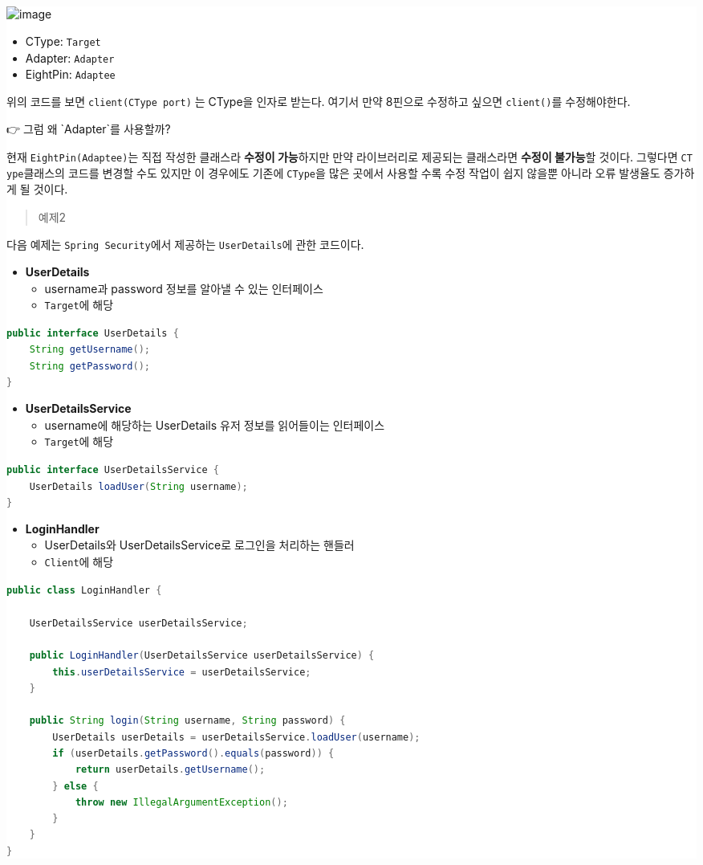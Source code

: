 ![image](https://user-images.githubusercontent.com/32676275/147425587-d008037a-495f-4a29-9a07-09645af636c2.png)

- CType: `Target`
- Adapter: `Adapter`
- EightPin: `Adaptee`

위의 코드를 보면  `client(CType port)` 는 CType을 인자로 받는다. 여기서 만약 8핀으로 수정하고 싶으면 `client()`를 수정해야한다. 

<aside>
👉 그럼 왜 `Adapter`를 사용할까?

현재 `EightPin(Adaptee)`는 직접 작성한 클래스라 **수정이 가능**하지만 만약 라이브러리로 제공되는 클래스라면 **수정이 불가능**할 것이다.
그렇다면 `CType`클래스의 코드를 변경할 수도 있지만 이 경우에도 기존에 `CType`을 많은 곳에서 사용할 수록 수정 작업이 쉽지 않을뿐 아니라 오류 발생율도 증가하게 될 것이다.

</aside>

> 예제2
> 

다음 예제는 `Spring Security`에서 제공하는 `UserDetails`에 관한 코드이다. 

- **UserDetails**
    - username과 password 정보를 알아낼 수 있는 인터페이스
    - `Target`에 해당

```java
public interface UserDetails {
    String getUsername();
    String getPassword();
}
```

- **UserDetailsService**
    - username에 해당하는 UserDetails 유저 정보를 읽어들이는 인터페이스
    - `Target`에 해당

```java
public interface UserDetailsService {
    UserDetails loadUser(String username);
}
```

- **LoginHandler**
    - UserDetails와 UserDetailsService로 로그인을 처리하는 핸들러
    - `Client`에 해당

```java
public class LoginHandler {

    UserDetailsService userDetailsService;

    public LoginHandler(UserDetailsService userDetailsService) {
        this.userDetailsService = userDetailsService;
    }

    public String login(String username, String password) {
        UserDetails userDetails = userDetailsService.loadUser(username);
        if (userDetails.getPassword().equals(password)) {
            return userDetails.getUsername();
        } else {
            throw new IllegalArgumentException();
        }
    }
}
```
